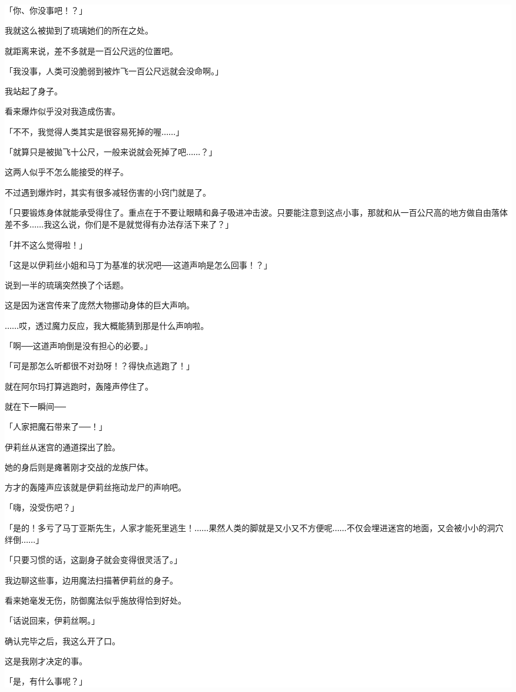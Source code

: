 「你、你没事吧！？」

我就这么被拋到了琉璃她们的所在之处。

就距离来说，差不多就是一百公尺远的位置吧。

「我没事，人类可没脆弱到被炸飞一百公尺远就会没命啊。」

我站起了身子。

看来爆炸似乎没对我造成伤害。

「不不，我觉得人类其实是很容易死掉的喔……」

「就算只是被拋飞十公尺，一般来说就会死掉了吧……？」

这两人似乎不怎么能接受的样子。

不过遇到爆炸时，其实有很多减轻伤害的小窍门就是了。

「只要锻炼身体就能承受得住了。重点在于不要让眼睛和鼻子吸进冲击波。只要能注意到这点小事，那就和从一百公尺高的地方做自由落体差不多……我这么说，你们是不是就觉得有办法存活下来了？」

「并不这么觉得啦！」

「这是以伊莉丝小姐和马丁为基准的状况吧──这道声响是怎么回事！？」

说到一半的琉璃突然换了个话题。

这是因为迷宫传来了庞然大物挪动身体的巨大声响。

……哎，透过魔力反应，我大概能猜到那是什么声响啦。

「啊──这道声响倒是没有担心的必要。」

「可是那怎么听都很不对劲呀！？得快点逃跑了！」

就在阿尔玛打算逃跑时，轰隆声停住了。

就在下一瞬间──

「人家把魔石带来了──！」

伊莉丝从迷宫的通道探出了脸。

她的身后则是瘫著刚才交战的龙族尸体。

方才的轰隆声应该就是伊莉丝拖动龙尸的声响吧。

「嗨，没受伤吧？」

「是的！多亏了马丁亚斯先生，人家才能死里逃生！……果然人类的脚就是又小又不方便呢……不仅会埋进迷宫的地面，又会被小小的洞穴绊倒……」

「只要习惯的话，这副身子就会变得很灵活了。」

我边聊这些事，边用魔法扫描著伊莉丝的身子。

看来她毫发无伤，防御魔法似乎施放得恰到好处。

「话说回来，伊莉丝啊。」

确认完毕之后，我这么开了口。

这是我刚才决定的事。

「是，有什么事呢？」
